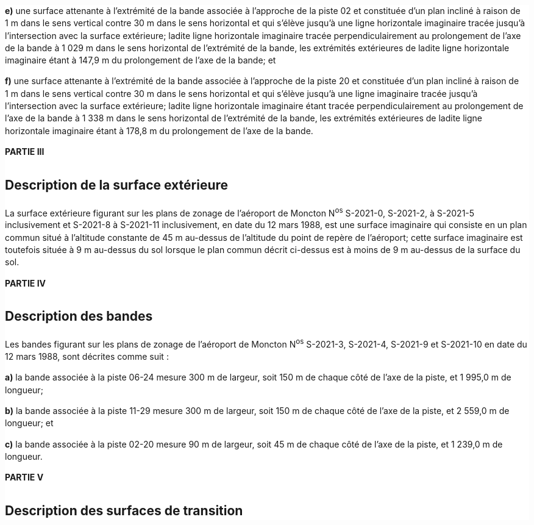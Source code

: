 

**e)** une surface attenante à l’extrémité de la bande associée à l’approche de la piste 02 et constituée d’un plan incliné à raison de 1 m dans le sens vertical contre 30 m dans le sens horizontal et qui s’élève jusqu’à une ligne horizontale imaginaire tracée jusqu’à l’intersection avec la surface extérieure; ladite ligne horizontale imaginaire tracée perpendiculairement au prolongement de l’axe de la bande à 1 029 m dans le sens horizontal de l’extrémité de la bande, les extrémités extérieures de ladite ligne horizontale imaginaire étant à 147,9 m du prolongement de l’axe de la bande; et



**f)** une surface attenante à l’extrémité de la bande associée à l’approche de la piste 20 et constituée d’un plan incliné à raison de 1 m dans le sens vertical contre 30 m dans le sens horizontal et qui s’élève jusqu’à une ligne imaginaire tracée jusqu’à l’intersection avec la surface extérieure; ladite ligne horizontale imaginaire étant tracée perpendiculairement au prolongement de l’axe de la bande à 1 338 m dans le sens horizontal de l’extrémité de la bande, les extrémités extérieures de ladite ligne horizontale imaginaire étant à 178,8 m du prolongement de l’axe de la bande.





**PARTIE III** 
## Description de la surface extérieure

La surface extérieure figurant sur les plans de zonage de l’aéroport de Moncton N<sup>os</sup> S-2021-0, S-2021-2, à S-2021-5 inclusivement et S-2021-8 à S-2021-11 inclusivement, en date du 12 mars 1988, est une surface imaginaire qui consiste en un plan commun situé à l’altitude constante de 45 m au-dessus de l’altitude du point de repère de l’aéroport; cette surface imaginaire est toutefois située à 9 m au-dessus du sol lorsque le plan commun décrit ci-dessus est à moins de 9 m au-dessus de la surface du sol.



**PARTIE IV** 
## Description des bandes

Les bandes figurant sur les plans de zonage de l’aéroport de Moncton N<sup>os</sup> S-2021-3, S-2021-4, S-2021-9 et S-2021-10 en date du 12 mars 1988, sont décrites comme suit :

**a)** la bande associée à la piste 06-24 mesure 300 m de largeur, soit 150 m de chaque côté de l’axe de la piste, et 1 995,0 m de longueur;



**b)** la bande associée à la piste 11-29 mesure 300 m de largeur, soit 150 m de chaque côté de l’axe de la piste, et 2 559,0 m de longueur; et



**c)** la bande associée à la piste 02-20 mesure 90 m de largeur, soit 45 m de chaque côté de l’axe de la piste, et 1 239,0 m de longueur.





**PARTIE V** 
## Description des surfaces de transition
